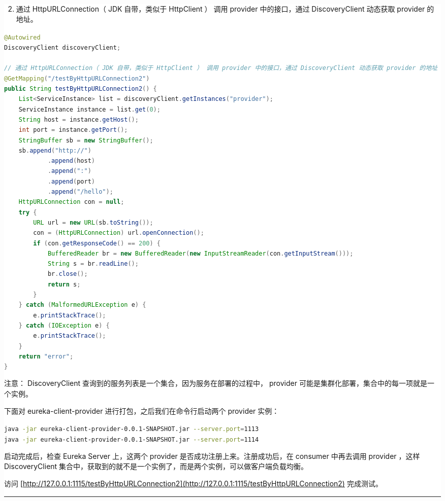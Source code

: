 
2. 通过 HttpURLConnection（ JDK 自带，类似于 HttpClient ） 调用 provider 中的接口，通过 DiscoveryClient 动态获取 provider 的地址。

```java
@Autowired
DiscoveryClient discoveryClient;

// 通过 HttpURLConnection（ JDK 自带，类似于 HttpClient ） 调用 provider 中的接口，通过 DiscoveryClient 动态获取 provider 的地址
@GetMapping("/testByHttpURLConnection2")
public String testByHttpURLConnection2() {
    List<ServiceInstance> list = discoveryClient.getInstances("provider");
    ServiceInstance instance = list.get(0);
    String host = instance.getHost();
    int port = instance.getPort();
    StringBuffer sb = new StringBuffer();
    sb.append("http://")
            .append(host)
            .append(":")
            .append(port)
            .append("/hello");
    HttpURLConnection con = null;
    try {
        URL url = new URL(sb.toString());
        con = (HttpURLConnection) url.openConnection();
        if (con.getResponseCode() == 200) {
            BufferedReader br = new BufferedReader(new InputStreamReader(con.getInputStream()));
            String s = br.readLine();
            br.close();
            return s;
        }
    } catch (MalformedURLException e) {
        e.printStackTrace();
    } catch (IOException e) {
        e.printStackTrace();
    }
    return "error";
}
```

注意： DiscoveryClient 查询到的服务列表是一个集合，因为服务在部署的过程中， provider 可能是集群化部署，集合中的每一项就是一个实例。

下面对 eureka-client-provider 进行打包，之后我们在命令行启动两个 provider 实例：
 
```bash
java -jar eureka-client-provider-0.0.1-SNAPSHOT.jar --server.port=1113
java -jar eureka-client-provider-0.0.1-SNAPSHOT.jar --server.port=1114
```

启动完成后，检查 Eureka Server 上，这两个 provider 是否成功注册上来。注册成功后，在 consumer 中再去调用 provider ，这样 DiscoveryClient 集合中，获取到的就不是一个实例了，而是两个实例，可以做客户端负载均衡。

访问 [http://127.0.0.1:1115/testByHttpURLConnection2](http://127.0.0.1:1115/testByHttpURLConnection2) 完成测试。

---